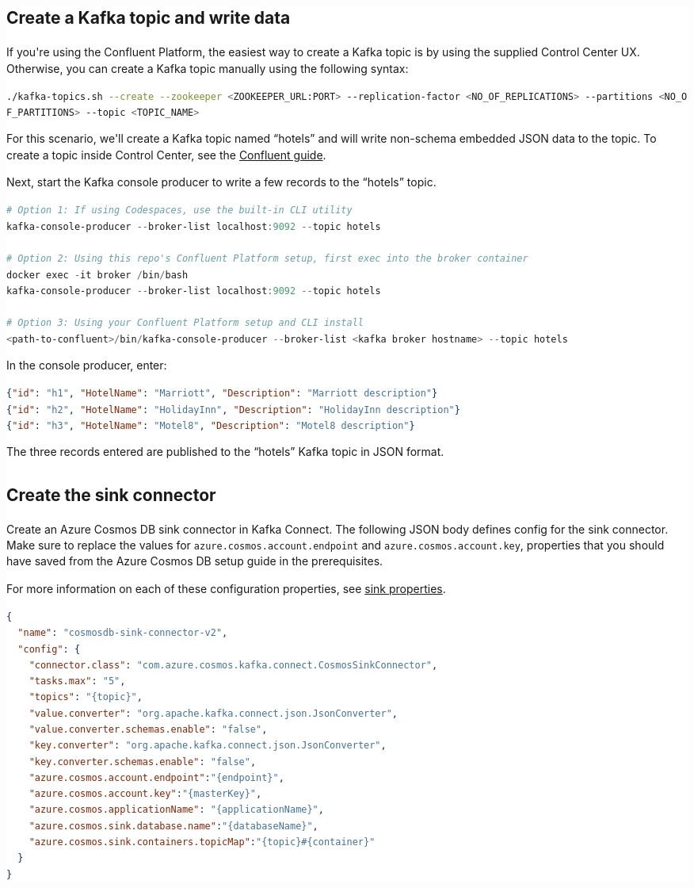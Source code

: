 ## Create a Kafka topic and write data

If you're using the Confluent Platform, the easiest way to create a Kafka topic is by using the supplied Control Center UX. Otherwise, you can create a Kafka topic manually using the following syntax:

```bash
./kafka-topics.sh --create --zookeeper <ZOOKEEPER_URL:PORT> --replication-factor <NO_OF_REPLICATIONS> --partitions <NO_OF_PARTITIONS> --topic <TOPIC_NAME>
```

For this scenario, we'll create a Kafka topic named “hotels” and will write non-schema embedded JSON data to the topic. To create a topic inside Control Center, see the [Confluent guide](https://docs.confluent.io/platform/current/quickstart/ce-docker-quickstart.html#step-2-create-ak-topics).

Next, start the Kafka console producer to write a few records to the “hotels” topic.

```powershell
# Option 1: If using Codespaces, use the built-in CLI utility
kafka-console-producer --broker-list localhost:9092 --topic hotels

# Option 2: Using this repo's Confluent Platform setup, first exec into the broker container
docker exec -it broker /bin/bash
kafka-console-producer --broker-list localhost:9092 --topic hotels

# Option 3: Using your Confluent Platform setup and CLI install
<path-to-confluent>/bin/kafka-console-producer --broker-list <kafka broker hostname> --topic hotels
```

In the console producer, enter:

```json
{"id": "h1", "HotelName": "Marriott", "Description": "Marriott description"}
{"id": "h2", "HotelName": "HolidayInn", "Description": "HolidayInn description"}
{"id": "h3", "HotelName": "Motel8", "Description": "Motel8 description"}
```

The three records entered are published to the “hotels” Kafka topic in JSON format.

## Create the sink connector

Create an Azure Cosmos DB sink connector in Kafka Connect. The following JSON body defines config for the sink connector. Make sure to replace the values for `azure.cosmos.account.endpoint` and `azure.cosmos.account.key`, properties that you should have saved from the Azure Cosmos DB setup guide in the prerequisites.

For more information on each of these configuration properties, see [sink properties](#sink-configuration-properties).

```json
{
  "name": "cosmosdb-sink-connector-v2",
  "config": {
    "connector.class": "com.azure.cosmos.kafka.connect.CosmosSinkConnector",
    "tasks.max": "5",
    "topics": "{topic}",
    "value.converter": "org.apache.kafka.connect.json.JsonConverter",
    "value.converter.schemas.enable": "false",
    "key.converter": "org.apache.kafka.connect.json.JsonConverter",
    "key.converter.schemas.enable": "false",
    "azure.cosmos.account.endpoint":"{endpoint}",
    "azure.cosmos.account.key":"{masterKey}",
    "azure.cosmos.applicationName": "{applicationName}",
    "azure.cosmos.sink.database.name":"{databaseName}",
    "azure.cosmos.sink.containers.topicMap":"{topic}#{container}"
  }
}
```
